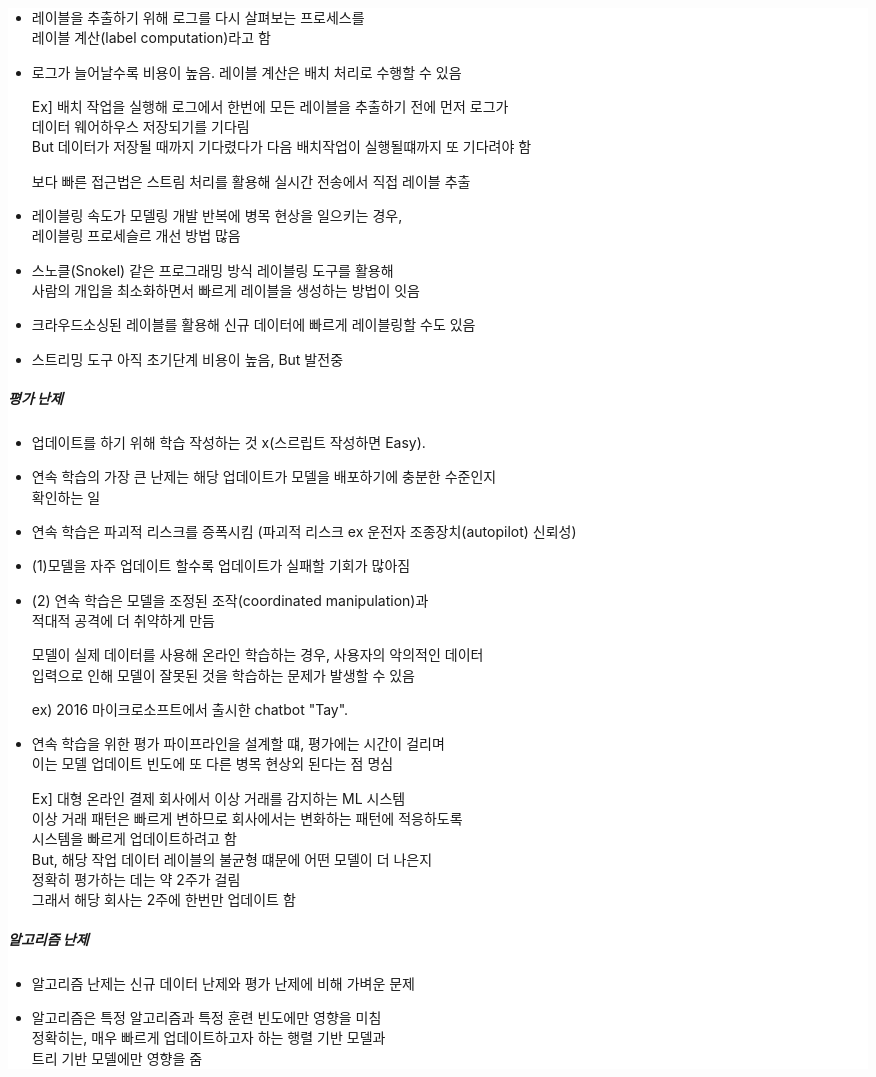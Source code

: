 
- 레이블을 추출하기 위해 로그를 다시 살펴보는 프로세스를   
  레이블 계산(label computation)라고 함     

- 로그가 늘어날수록 비용이 높음. 레이블 계산은 배치 처리로 수행할 수 있음    
  
  Ex] 배치 작업을 실행해 로그에서 한번에 모든 레이블을 추출하기 전에 먼저 로그가   
  데이터 웨어하우스 저장되기를 기다림   
  But 데이터가 저장될 때까지 기다렸다가 다음 배치작업이 실행될떄까지 또 기다려야 함   
  

  보다 빠른 접근법은 스트림 처리를 활용해 실시간 전송에서 직접 레이블 추출    

- 레이블링 속도가 모델링 개발 반복에 병목 현상을 일으키는 경우,     
  레이블링 프로세슬르 개선 방법 많음   

- 스노클(Snokel) 같은 프로그래밍 방식 레이블링 도구를 활용해   
  사람의 개입을 최소화하면서 빠르게 레이블을 생성하는 방법이 잇음    

- 크라우드소싱된 레이블를 활용해 신규 데이터에 빠르게 레이블링할 수도 있음    


- 스트리밍 도구 아직 초기단계 비용이 높음, But 발전중    



##### 평가 난제     

- 업데이트를 하기 위해 학습 작성하는 것 x(스르립트 작성하면 Easy).     

- 연속 학습의 가장 큰 난제는 해당 업데이트가 모델을 배포하기에 충분한 수준인지   
  확인하는 일    

- 연속 학습은 파괴적 리스크를 증폭시킴
  (파괴적 리스크 ex 운전자 조종장치(autopilot) 신뢰성)    
  
- (1)모델을 자주 업데이트 할수록 업데이트가 실패할 기회가 많아짐    

- (2) 연속 학습은 모델을 조정된 조작(coordinated manipulation)과   
  적대적 공격에 더 취약하게 만듬      

  모델이 실제 데이터를 사용해 온라인 학습하는 경우, 사용자의 악의적인 데이터   
  입력으로 인해 모델이 잘못된 것을 학습하는 문제가 발생할 수 있음  

  ex) 2016 마이크로소프트에서 출시한 chatbot "Tay".   


- 연속 학습을 위한 평가 파이프라인을 설계할 떄, 평가에는 시간이 걸리며    
  이는 모델 업데이트 빈도에 또 다른 병목 현상외 된다는 점 명심    

  Ex] 대형 온라인 결제 회사에서 이상 거래를 감지하는 ML 시스템    
  이상 거래 패턴은 빠르게 변하므로 회사에서는 변화하는 패턴에 적응하도록   
  시스템을 빠르게 업데이트하려고 함     
  But, 해당 작업 데이터 레이블의 불균형 떄문에 어떤 모델이 더 나은지    
  정확히 평가하는 데는 약 2주가 걸림   
  그래서 해당 회사는 2주에 한번만 업데이트 함    

##### 알고리즘 난제     

- 알고리즘 난제는 신규 데이터 난제와 평가 난제에 비해 가벼운 문제    

- 알고리즘은 특정 알고리즘과 특정 훈련 빈도에만 영향을 미침   
  정확히는, 매우 빠르게 업데이트하고자 하는 행렬 기반 모델과    
  트리 기반 모델에만 영향을 줌    
